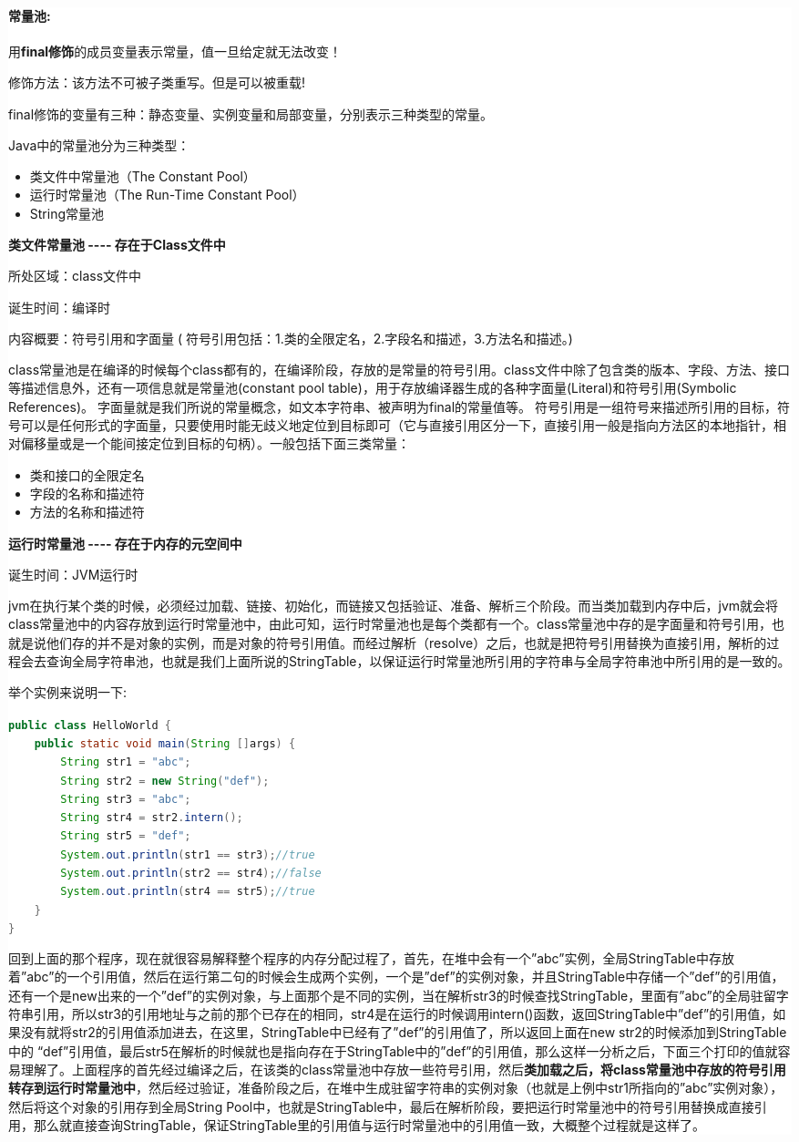 

#### **常量池:**

用**final修饰**的成员变量表示常量，值一旦给定就无法改变！

修饰方法：该方法不可被子类重写。但是可以被重载!

final修饰的变量有三种：静态变量、实例变量和局部变量，分别表示三种类型的常量。

Java中的常量池分为三种类型：

- 类文件中常量池（The Constant Pool）
- 运行时常量池（The Run-Time Constant Pool）
- String常量池

**类文件常量池 ---- 存在于Class文件中**

所处区域：class文件中

诞生时间：编译时

内容概要：符号引用和字面量 ( 符号引用包括：1.类的全限定名，2.字段名和描述，3.方法名和描述。)

class常量池是在编译的时候每个class都有的，在编译阶段，存放的是常量的符号引用。class文件中除了包含类的版本、字段、方法、接口等描述信息外，还有一项信息就是常量池(constant pool table)，用于存放编译器生成的各种字面量(Literal)和符号引用(Symbolic References)。 字面量就是我们所说的常量概念，如文本字符串、被声明为final的常量值等。 符号引用是一组符号来描述所引用的目标，符号可以是任何形式的字面量，只要使用时能无歧义地定位到目标即可（它与直接引用区分一下，直接引用一般是指向方法区的本地指针，相对偏移量或是一个能间接定位到目标的句柄）。一般包括下面三类常量：

- 类和接口的全限定名
- 字段的名称和描述符
- 方法的名称和描述符

**运行时常量池 ---- 存在于内存的元空间中**

诞生时间：JVM运行时

jvm在执行某个类的时候，必须经过加载、链接、初始化，而链接又包括验证、准备、解析三个阶段。而当类加载到内存中后，jvm就会将class常量池中的内容存放到运行时常量池中，由此可知，运行时常量池也是每个类都有一个。class常量池中存的是字面量和符号引用，也就是说他们存的并不是对象的实例，而是对象的符号引用值。而经过解析（resolve）之后，也就是把符号引用替换为直接引用，解析的过程会去查询全局字符串池，也就是我们上面所说的StringTable，以保证运行时常量池所引用的字符串与全局字符串池中所引用的是一致的。

举个实例来说明一下:

```Java
public class HelloWorld {
    public static void main(String []args) {
		String str1 = "abc"; 
		String str2 = new String("def"); 
		String str3 = "abc"; 
		String str4 = str2.intern(); 
		String str5 = "def"; 
		System.out.println(str1 == str3);//true 
		System.out.println(str2 == str4);//false 
		System.out.println(str4 == str5);//true
    }
}
```

回到上面的那个程序，现在就很容易解释整个程序的内存分配过程了，首先，在堆中会有一个”abc”实例，全局StringTable中存放着”abc”的一个引用值，然后在运行第二句的时候会生成两个实例，一个是”def”的实例对象，并且StringTable中存储一个”def”的引用值，还有一个是new出来的一个”def”的实例对象，与上面那个是不同的实例，当在解析str3的时候查找StringTable，里面有”abc”的全局驻留字符串引用，所以str3的引用地址与之前的那个已存在的相同，str4是在运行的时候调用intern()函数，返回StringTable中”def”的引用值，如果没有就将str2的引用值添加进去，在这里，StringTable中已经有了”def”的引用值了，所以返回上面在new str2的时候添加到StringTable中的 “def”引用值，最后str5在解析的时候就也是指向存在于StringTable中的”def”的引用值，那么这样一分析之后，下面三个打印的值就容易理解了。上面程序的首先经过编译之后，在该类的class常量池中存放一些符号引用，然后**类加载之后，将class常量池中存放的符号引用转存到运行时常量池中**，然后经过验证，准备阶段之后，在堆中生成驻留字符串的实例对象（也就是上例中str1所指向的”abc”实例对象），然后将这个对象的引用存到全局String Pool中，也就是StringTable中，最后在解析阶段，要把运行时常量池中的符号引用替换成直接引用，那么就直接查询StringTable，保证StringTable里的引用值与运行时常量池中的引用值一致，大概整个过程就是这样了。
